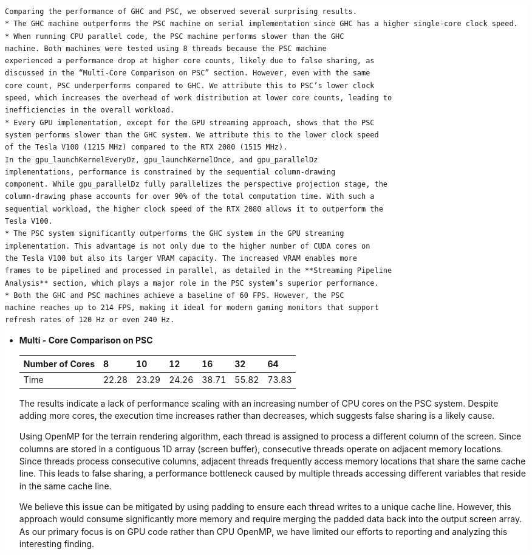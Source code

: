     Comparing the performance of GHC and PSC, we observed several surprising results.
    * The GHC machine outperforms the PSC machine on serial implementation since GHC has a higher single-core clock speed.
    * When running CPU parallel code, the PSC machine performs slower than the GHC
    machine. Both machines were tested using 8 threads because the PSC machine
    experienced a performance drop at higher core counts, likely due to false sharing, as
    discussed in the “Multi-Core Comparison on PSC” section. However, even with the same
    core count, PSC underperforms compared to GHC. We attribute this to PSC’s lower clock
    speed, which increases the overhead of work distribution at lower core counts, leading to
    inefficiencies in the overall workload.
    * Every GPU implementation, except for the GPU streaming approach, shows that the PSC
    system performs slower than the GHC system. We attribute this to the lower clock speed
    of the Tesla V100 (1215 MHz) compared to the RTX 2080 (1515 MHz).
    In the gpu_launchKernelEveryDz, gpu_launchKernelOnce, and gpu_parallelDz
    implementations, performance is constrained by the sequential column-drawing
    component. While gpu_parallelDz fully parallelizes the perspective projection stage, the
    column-drawing phase accounts for over 90% of the total computation time. With such a
    sequential workload, the higher clock speed of the RTX 2080 allows it to outperform the
    Tesla V100.
    * The PSC system significantly outperforms the GHC system in the GPU streaming
    implementation. This advantage is not only due to the higher number of CUDA cores on
    the Tesla V100 but also its larger VRAM capacity. The increased VRAM enables more
    frames to be pipelined and processed in parallel, as detailed in the **Streaming Pipeline
    Analysis** section, which plays a major role in the PSC system’s superior performance.
    * Both the GHC and PSC machines achieve a baseline of 60 FPS. However, the PSC
    machine reaches up to 214 FPS, making it ideal for modern gaming monitors that support
    refresh rates of 120 Hz or even 240 Hz.


* **Multi - Core Comparison on PSC**

    | Number of Cores |  8   |  10  |  12  |  16  |  32  |  64  |
    |-----------------|------|------|------|------|------|------|
    | Time            |22.28 |23.29 |24.26 |38.71 |55.82 | 73.83|

    The results indicate a lack of performance
    scaling with an increasing number of CPU
    cores on the PSC system. Despite adding
    more cores, the execution time increases
    rather than decreases, which suggests
    false sharing is a likely cause.

    Using OpenMP for the terrain rendering
    algorithm, each thread is assigned to
    process a different column of the screen. Since columns are stored in a contiguous 1D array
    (screen buffer), consecutive threads operate on adjacent memory locations. Since threads
    process consecutive columns, adjacent threads frequently access memory locations that
    share the same cache line. This leads to false sharing, a performance bottleneck caused by
    multiple threads accessing different variables that reside in the same cache line.

    We believe this issue can be mitigated by using padding to ensure each thread writes to a
    unique cache line. However, this approach would consume significantly more memory and
    require merging the padded data back into the output screen array. As our primary focus is on
    GPU code rather than CPU OpenMP, we have limited our efforts to reporting and analyzing
    this interesting finding.
